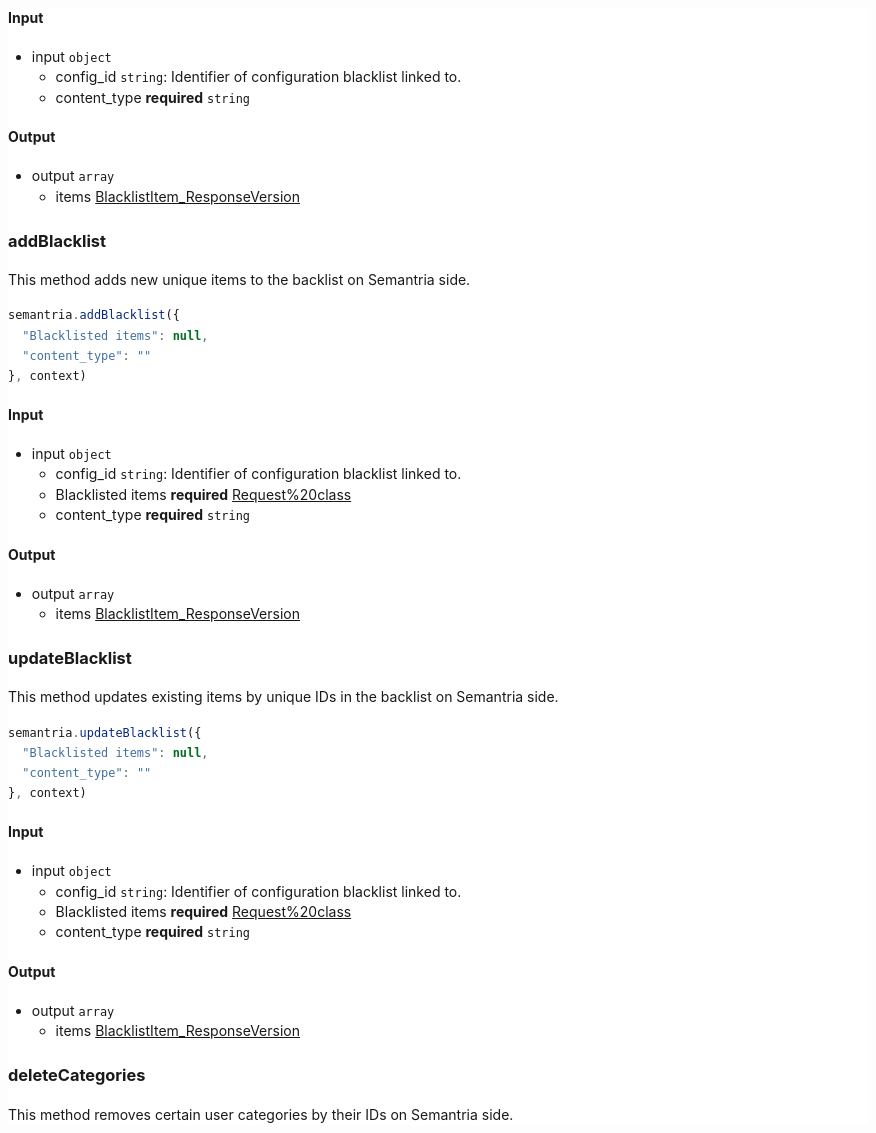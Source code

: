 #### Input
* input `object`
  * config_id `string`: Identifier of configuration blacklist linked to.
  * content_type **required** `string`

#### Output
* output `array`
  * items [BlacklistItem_ResponseVersion](#blacklistitem_responseversion)

### addBlacklist
This method adds new unique items to the backlist on Semantria side.


```js
semantria.addBlacklist({
  "Blacklisted items": null,
  "content_type": ""
}, context)
```

#### Input
* input `object`
  * config_id `string`: Identifier of configuration blacklist linked to.
  * Blacklisted items **required** [Request%20class](#request%20class)
  * content_type **required** `string`

#### Output
* output `array`
  * items [BlacklistItem_ResponseVersion](#blacklistitem_responseversion)

### updateBlacklist
This method updates existing items by unique IDs in the backlist on Semantria side.


```js
semantria.updateBlacklist({
  "Blacklisted items": null,
  "content_type": ""
}, context)
```

#### Input
* input `object`
  * config_id `string`: Identifier of configuration blacklist linked to.
  * Blacklisted items **required** [Request%20class](#request%20class)
  * content_type **required** `string`

#### Output
* output `array`
  * items [BlacklistItem_ResponseVersion](#blacklistitem_responseversion)

### deleteCategories
This method removes certain user categories by their IDs on Semantria side.
